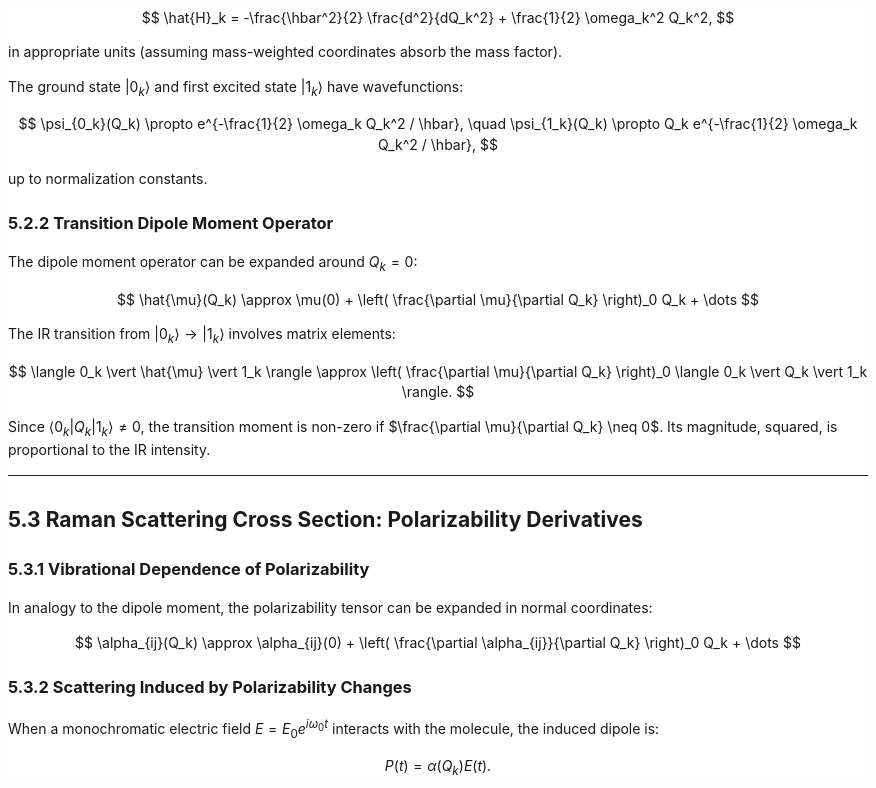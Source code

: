 $$
\hat{H}_k = -\frac{\hbar^2}{2} \frac{d^2}{dQ_k^2} + \frac{1}{2} \omega_k^2 Q_k^2,
$$

in appropriate units (assuming mass-weighted coordinates absorb the mass factor).

The ground state $\vert 0_k \rangle$ and first excited state $\vert 1_k \rangle$ have wavefunctions:

$$
\psi_{0_k}(Q_k) \propto e^{-\frac{1}{2} \omega_k Q_k^2 / \hbar}, \quad \psi_{1_k}(Q_k) \propto Q_k e^{-\frac{1}{2} \omega_k Q_k^2 / \hbar},
$$

up to normalization constants.

### 5.2.2 Transition Dipole Moment Operator

The dipole moment operator can be expanded around $Q_k = 0$:

$$
\hat{\mu}(Q_k) \approx \mu(0) + \left( \frac{\partial \mu}{\partial Q_k} \right)_0 Q_k + \dots
$$

The IR transition from $\vert 0_k \rangle \to \vert 1_k \rangle$ involves matrix elements:

$$
\langle 0_k \vert \hat{\mu} \vert 1_k \rangle \approx \left( \frac{\partial \mu}{\partial Q_k} \right)_0 \langle 0_k \vert Q_k \vert 1_k \rangle.
$$

Since $\langle 0_k \vert Q_k \vert 1_k \rangle \neq 0$, the transition moment is non-zero if $\frac{\partial \mu}{\partial Q_k} \neq 0$. Its magnitude, squared, is proportional to the IR intensity.

---

## 5.3 Raman Scattering Cross Section: Polarizability Derivatives

### 5.3.1 Vibrational Dependence of Polarizability

In analogy to the dipole moment, the polarizability tensor can be expanded in normal coordinates:

$$
\alpha_{ij}(Q_k) \approx \alpha_{ij}(0) + \left( \frac{\partial \alpha_{ij}}{\partial Q_k} \right)_0 Q_k + \dots
$$

### 5.3.2 Scattering Induced by Polarizability Changes

When a monochromatic electric field $E = E_0 e^{i \omega_0 t}$ interacts with the molecule, the induced dipole is:

$$
P(t) = \alpha(Q_k) E(t).
$$
